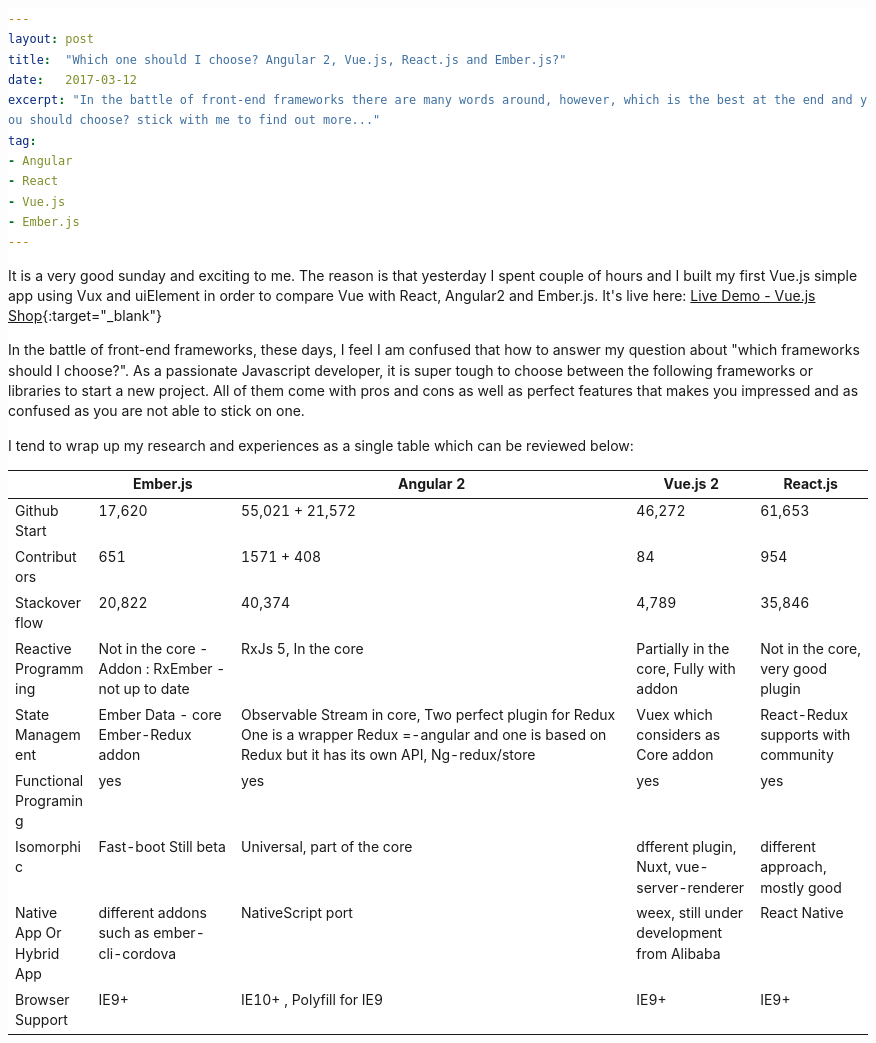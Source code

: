 ```yaml
---
layout: post
title:  "Which one should I choose? Angular 2, Vue.js, React.js and Ember.js?"
date:   2017-03-12
excerpt: "In the battle of front-end frameworks there are many words around, however, which is the best at the end and you should choose? stick with me to find out more..."
tag:
- Angular 
- React
- Vue.js
- Ember.js
---
```


It is a very good sunday and exciting to me. The reason is that yesterday I spent couple of hours and I built my first Vue.js simple app using 
Vux and uiElement in order to compare Vue with React, Angular2 and Ember.js. It's live here:  [Live Demo - Vue.js Shop](https://www.majidhajian.com/vue2-shop/){:target="_blank"}

In the battle of front-end frameworks, these days, I feel I am confused that how to answer my question about "which frameworks should I choose?". 
As a passionate Javascript developer, it is super tough to choose between the following frameworks or libraries to start a new project. All of them come with pros and cons as well as perfect features that makes you impressed and as confused as you are not able to stick on one. 

I tend to wrap up my research and experiences as a single table which can be reviewed below:

|                               | Ember.js                                                                               | Angular 2                                                                                                                                                 | Vue.js 2                                                                                           | React.js                                           |
|-------------------------------|----------------------------------------------------------------------------------------|-----------------------------------------------------------------------------------------------------------------------------------------------------------|----------------------------------------------------------------------------------------------------|----------------------------------------------------|
| Github Start                  | 17,620                                                                                 | 55,021 + 21,572                                                                                                                                           | 46,272                                                                                             | 61,653                                             |
| Contributors                  | 651                                                                                    | 1571 + 408                                                                                                                                                | 84                                                                                                 | 954                                                |
| Stackoverflow                 | 20,822                                                                                 | 40,374                                                                                                                                                    | 4,789                                                                                              | 35,846                                             |
| Reactive Programming          | Not in the core - Addon : RxEmber - not up to date                                     | RxJs 5, In the core                                                                                                                                       | Partially in the core, Fully with addon                                                            | Not in the core, very good plugin                  |
| State Management              | Ember Data - core  Ember-Redux addon                                                   | Observable Stream in core, Two perfect plugin for Redux One is a wrapper Redux =-angular and one is based on Redux but it has its own API, Ng-redux/store | Vuex which considers as Core addon                                                                 | React-Redux supports with community                |
| Functional Programing         | yes                                                                                    | yes                                                                                                                                                       | yes                                                                                                | yes                                                |
| Isomorphic                    | Fast-boot Still beta                                                                   | Universal, part of the core                                                                                                                               | dfferent plugin, Nuxt, vue-server-renderer                                                         | different approach, mostly good                    |
| Native App Or Hybrid App      | different addons such as ember-cli-cordova                                             | NativeScript port                                                                                                                                         | weex, still under development from Alibaba                                                         | React Native                                       |
| Browser Support               | IE9+                                                                                   | IE10+ , Polyfill for IE9                                                                                                                                  | IE9+                                                                                               | IE9+                                               |